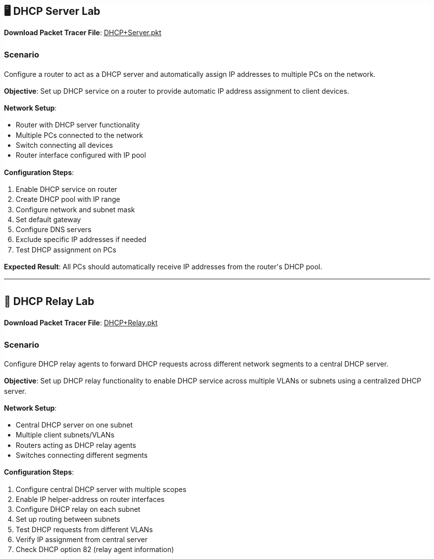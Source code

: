 
## 🖥️ DHCP Server Lab

**Download Packet Tracer File**: [DHCP+Server.pkt](content/[NETWORK_ADMIN]/DHCP+Server.pkt)

### Scenario
Configure a router to act as a DHCP server and automatically assign IP addresses to multiple PCs on the network.

**Objective**: Set up DHCP service on a router to provide automatic IP address assignment to client devices.

**Network Setup**:
- Router with DHCP server functionality
- Multiple PCs connected to the network
- Switch connecting all devices
- Router interface configured with IP pool

**Configuration Steps**:
1. Enable DHCP service on router
2. Create DHCP pool with IP range
3. Configure network and subnet mask
4. Set default gateway
5. Configure DNS servers
6. Exclude specific IP addresses if needed
7. Test DHCP assignment on PCs

**Expected Result**: All PCs should automatically receive IP addresses from the router's DHCP pool.

---

## 🔄 DHCP Relay Lab

**Download Packet Tracer File**: [DHCP+Relay.pkt](content/[NETWORK_ADMIN]/DHCP+Relay.pkt)

### Scenario
Configure DHCP relay agents to forward DHCP requests across different network segments to a central DHCP server.

**Objective**: Set up DHCP relay functionality to enable DHCP service across multiple VLANs or subnets using a centralized DHCP server.

**Network Setup**:
- Central DHCP server on one subnet
- Multiple client subnets/VLANs
- Routers acting as DHCP relay agents
- Switches connecting different segments

**Configuration Steps**:
1. Configure central DHCP server with multiple scopes
2. Enable IP helper-address on router interfaces
3. Configure DHCP relay on each subnet
4. Set up routing between subnets
5. Test DHCP requests from different VLANs
6. Verify IP assignment from central server
7. Check DHCP option 82 (relay agent information)
